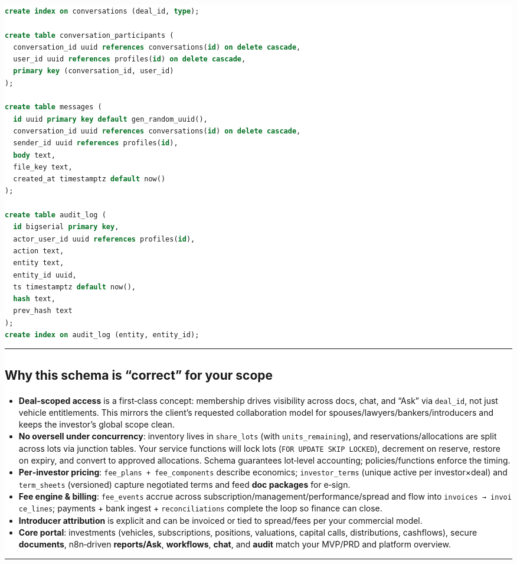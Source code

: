 ```sql
create index on conversations (deal_id, type);

create table conversation_participants (
  conversation_id uuid references conversations(id) on delete cascade,
  user_id uuid references profiles(id) on delete cascade,
  primary key (conversation_id, user_id)
);

create table messages (
  id uuid primary key default gen_random_uuid(),
  conversation_id uuid references conversations(id) on delete cascade,
  sender_id uuid references profiles(id),
  body text,
  file_key text,
  created_at timestamptz default now()
);

create table audit_log (
  id bigserial primary key,
  actor_user_id uuid references profiles(id),
  action text,
  entity text,
  entity_id uuid,
  ts timestamptz default now(),
  hash text,
  prev_hash text
);
create index on audit_log (entity, entity_id);
```

---

## Why this schema is “correct” for your scope

* **Deal‑scoped access** is a first‑class concept: membership drives visibility across docs, chat, and “Ask” via `deal_id`, not just vehicle entitlements. This mirrors the client’s requested collaboration model for spouses/lawyers/bankers/introducers and keeps the investor’s global scope clean.&#x20;
* **No oversell under concurrency**: inventory lives in `share_lots` (with `units_remaining`), and reservations/allocations are split across lots via junction tables. Your service functions will lock lots (`FOR UPDATE SKIP LOCKED`), decrement on reserve, restore on expiry, and convert to approved allocations. Schema guarantees lot‑level accounting; policies/functions enforce the timing.&#x20;
* **Per‑investor pricing**: `fee_plans + fee_components` describe economics; `investor_terms` (unique active per investor×deal) and `term_sheets` (versioned) capture negotiated terms and feed **doc packages** for e‑sign.&#x20;
* **Fee engine & billing**: `fee_events` accrue across subscription/management/performance/spread and flow into `invoices → invoice_lines`; payments + bank ingest + `reconciliations` complete the loop so finance can close.&#x20;
* **Introducer attribution** is explicit and can be invoiced or tied to spread/fees per your commercial model.&#x20;
* **Core portal**: investments (vehicles, subscriptions, positions, valuations, capital calls, distributions, cashflows), secure **documents**, n8n‑driven **reports/Ask**, **workflows**, **chat**, and **audit** match your MVP/PRD and platform overview.  &#x20;

---